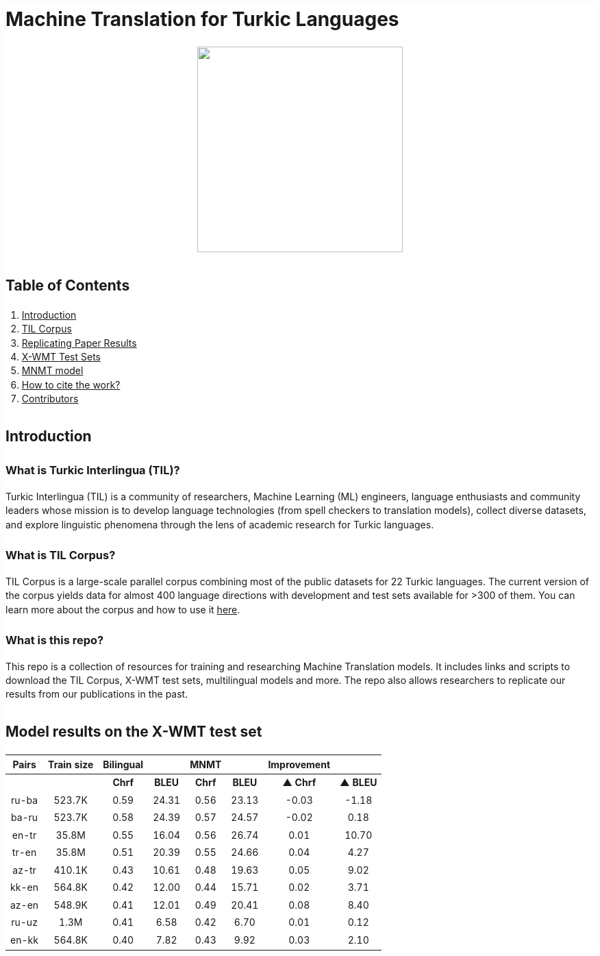 # Machine Translation for Turkic Languages

<p align="center">
<kbd>
  <img width="300" height="300" src="./logo.jpg">
  </kbd>
</p>

## Table of Contents

1. [Introduction](#Introduction)
2. [TIL Corpus](https://github.com/turkic-interlingua/til-mt/tree/master/til_corpus)
3. [Replicating Paper Results](https://github.com/turkic-interlingua/til-mt/tree/master/replicate_results)
4. [X-WMT Test Sets](https://github.com/turkic-interlingua/til-mt/tree/master/test-xwmt)
5. [MNMT model](https://github.com/turkic-interlingua/til-mt/tree/master/finetune)
6. [How to cite the work?](#How-to-cite)
7. [Contributors](#Contributors)

## Introduction

### What is Turkic Interlingua (TIL)?
Turkic Interlingua (TIL) is a community of researchers, Machine Learning (ML) engineers, language enthusiasts and community leaders whose mission is to develop language technologies (from spell checkers to translation models), collect diverse datasets, and explore linguistic phenomena through the lens of academic research for Turkic languages.

### What is TIL Corpus?
TIL Corpus is a large-scale parallel corpus combining most of the public datasets for 22 Turkic languages. The current version of the corpus yields data for almost 400 language directions with development and test sets available for >300 of them. You can learn more about the corpus and how to use it [here](https://github.com/turkic-interlingua/til-mt/tree/master/til_corpus).


### What is this repo?
This repo is a collection of resources for training and researching Machine Translation models. It includes links and scripts to download the TIL Corpus, X-WMT test sets, multilingual models and more. The repo also allows researchers to replicate our results from our publications in the past. 


## Model results on the X-WMT test set 

| **Pairs**  | **Train size** | **Bilingual** |       | **MNMT** |       | **Improvement** |        |
|:--------:|:------------:|:-----------:|:-------:|:------:|:-------:|:-------------:|:--------:|
|        |            | **Chrf**      | **BLEU**  | **Chrf** | **BLEU**  | **▲ Chrf**      | **▲ BLEU** |
| ru-ba  | 523.7K     | 0.59      | 24.31 | 0.56 | 23.13 | -0.03       | -1.18  |
| ba-ru  | 523.7K     | 0.58      | 24.39 | 0.57 | 24.57 | -0.02       | 0.18   |
| en-tr  | 35.8M      | 0.55      | 16.04 | 0.56 | 26.74 | 0.01        | 10.70  |
| tr-en  | 35.8M      | 0.51      | 20.39 | 0.55 | 24.66 | 0.04        | 4.27   |
| az-tr  | 410.1K     | 0.43      | 10.61 | 0.48 | 19.63 | 0.05        | 9.02   |
| kk-en  | 564.8K     | 0.42      | 12.00 | 0.44 | 15.71 | 0.02        | 3.71   |
| az-en  | 548.9K     | 0.41      | 12.01 | 0.49 | 20.41 | 0.08        | 8.40   |
| ru-uz  | 1.3M       | 0.41      | 6.58  | 0.42 | 6.70  | 0.01        | 0.12   |
| en-kk  | 564.8K     | 0.40      | 7.82  | 0.43 | 9.92  | 0.03        | 2.10   |